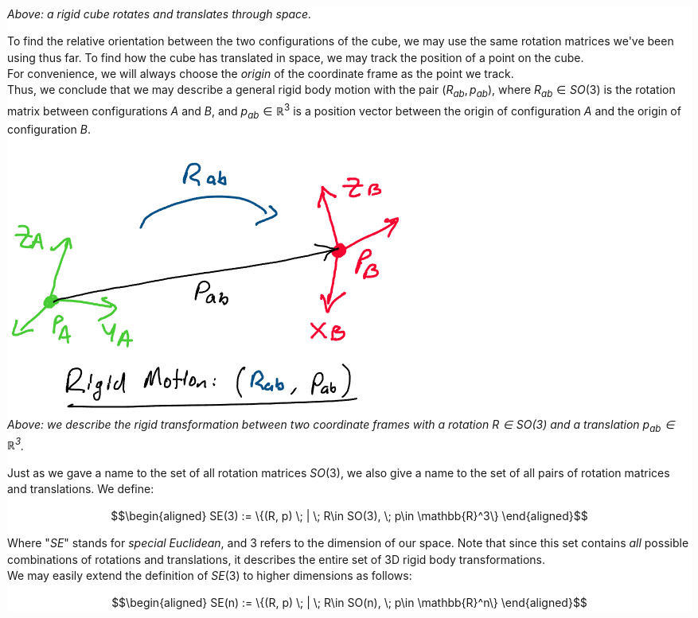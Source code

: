 *Above: a rigid cube rotates and translates through space.*

To find the relative orientation between the two
configurations of the cube, we may use the same rotation matrices we've
been using thus far. To find how the cube has translated in space, we
may track the position of a point on the cube.\
For convenience, we will always choose the *origin* of the coordinate
frame as the point we track.\
Thus, we conclude that we may describe a general rigid body motion with
the pair $(R_{ab}, p_{ab})$, where $R_{ab}\in SO(3)$ is the rotation
matrix between configurations $A$ and $B$, and $p_{ab}\in \mathbb{R}^3$
is a position vector between the origin of configuration $A$ and the
origin of configuration $B$.

![image](images/rigidR3/rotate_translate.png)\
*Above: we describe the rigid transformation between two coordinate
frames with a rotation $R\in SO(3)$ and a translation
$p_{ab}\in \mathbb{R}^3$.*

Just as we gave a name to the set of all rotation matrices $SO(3)$, we
also give a name to the set of all pairs of rotation matrices and
translations. We define: 

$$\begin{aligned}
    SE(3) := \{(R, p) \; | \; R\in SO(3), \; p\in \mathbb{R}^3\}
\end{aligned}$$ 

Where "$SE$" stands for *special Euclidean*, and $3$
refers to the dimension of our space. Note that since this set contains
*all* possible combinations of rotations and translations, it describes
the entire set of 3D rigid body transformations.\
We may easily extend the definition of $SE(3)$ to higher dimensions as
follows: 

$$\begin{aligned}
    SE(n) := \{(R, p) \; | \; R\in SO(n), \; p\in \mathbb{R}^n\}
\end{aligned}$$ 
